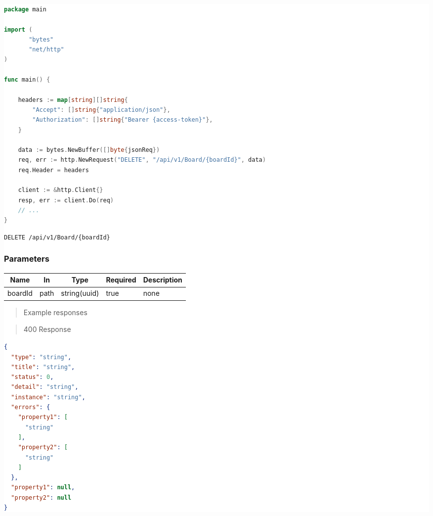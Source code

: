 ```go
package main

import (
       "bytes"
       "net/http"
)

func main() {

    headers := map[string][]string{
        "Accept": []string{"application/json"},
        "Authorization": []string{"Bearer {access-token}"},
    }

    data := bytes.NewBuffer([]byte{jsonReq})
    req, err := http.NewRequest("DELETE", "/api/v1/Board/{boardId}", data)
    req.Header = headers

    client := &http.Client{}
    resp, err := client.Do(req)
    // ...
}

```

`DELETE /api/v1/Board/{boardId}`

<h3 id="delete__api_v1_board_{boardid}-parameters">Parameters</h3>

|Name|In|Type|Required|Description|
|---|---|---|---|---|
|boardId|path|string(uuid)|true|none|

> Example responses

> 400 Response

```json
{
  "type": "string",
  "title": "string",
  "status": 0,
  "detail": "string",
  "instance": "string",
  "errors": {
    "property1": [
      "string"
    ],
    "property2": [
      "string"
    ]
  },
  "property1": null,
  "property2": null
}
```
